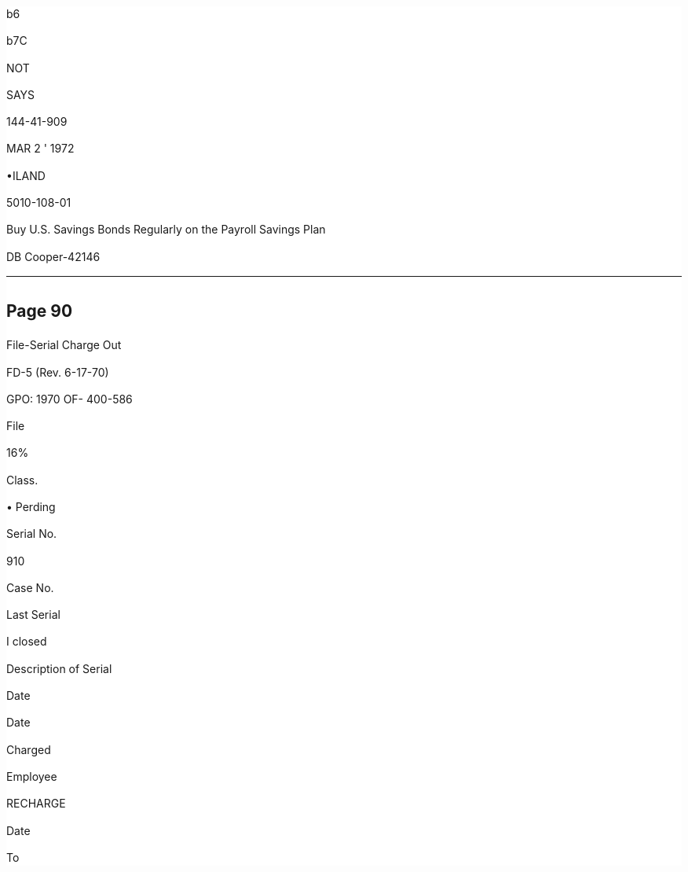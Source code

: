 b6

b7C

NOT

SAYS

144-41-909

MAR 2 ' 1972

•ILAND

5010-108-01

Buy U.S. Savings Bonds Regularly on the Payroll Savings Plan

DB Cooper-42146

---

## Page 90

File-Serial Charge Out

FD-5 (Rev. 6-17-70)

GPO: 1970 OF- 400-586

File

16%

Class.

• Perding

Serial No.

910

Case No.

Last Serial

I closed

Description of Serial

Date

Date

Charged

Employee

RECHARGE

Date

To
